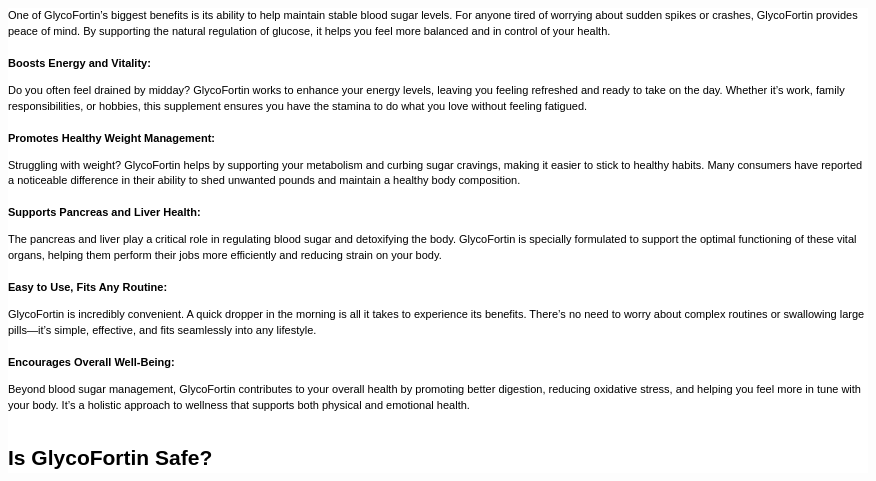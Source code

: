 <p style="-webkit-text-stroke-width: 0px; color: black; font-family: Verdana, Arial, Helvetica, sans-serif; font-size: 11px; font-style: normal; font-variant-caps: normal; font-variant-ligatures: normal; font-weight: 400; letter-spacing: normal; orphans: 2; text-align: start; text-decoration-color: initial; text-decoration-style: initial; text-decoration-thickness: initial; text-indent: 0px; text-transform: none; white-space: normal; widows: 2; word-spacing: 0px;">One of GlycoFortin&rsquo;s biggest benefits is its ability to help maintain stable blood sugar levels. For anyone tired of worrying about sudden spikes or crashes, GlycoFortin provides peace of mind. By supporting the natural regulation of glucose, it helps you feel more balanced and in control of your health.<br /><br /><strong>Boosts Energy and Vitality:</strong></p>
<p style="-webkit-text-stroke-width: 0px; color: black; font-family: Verdana, Arial, Helvetica, sans-serif; font-size: 11px; font-style: normal; font-variant-caps: normal; font-variant-ligatures: normal; font-weight: 400; letter-spacing: normal; orphans: 2; text-align: start; text-decoration-color: initial; text-decoration-style: initial; text-decoration-thickness: initial; text-indent: 0px; text-transform: none; white-space: normal; widows: 2; word-spacing: 0px;">Do you often feel drained by midday? GlycoFortin works to enhance your energy levels, leaving you feeling refreshed and ready to take on the day. Whether it&rsquo;s work, family responsibilities, or hobbies, this supplement ensures you have the stamina to do what you love without feeling fatigued.<br /><br /><strong>Promotes Healthy Weight Management:</strong></p>
<p style="-webkit-text-stroke-width: 0px; color: black; font-family: Verdana, Arial, Helvetica, sans-serif; font-size: 11px; font-style: normal; font-variant-caps: normal; font-variant-ligatures: normal; font-weight: 400; letter-spacing: normal; orphans: 2; text-align: start; text-decoration-color: initial; text-decoration-style: initial; text-decoration-thickness: initial; text-indent: 0px; text-transform: none; white-space: normal; widows: 2; word-spacing: 0px;">Struggling with weight? GlycoFortin helps by supporting your metabolism and curbing sugar cravings, making it easier to stick to healthy habits. Many consumers have reported a noticeable difference in their ability to shed unwanted pounds and maintain a healthy body composition.<br /><br /><strong>Supports Pancreas and Liver Health:</strong></p>
<p style="-webkit-text-stroke-width: 0px; color: black; font-family: Verdana, Arial, Helvetica, sans-serif; font-size: 11px; font-style: normal; font-variant-caps: normal; font-variant-ligatures: normal; font-weight: 400; letter-spacing: normal; orphans: 2; text-align: start; text-decoration-color: initial; text-decoration-style: initial; text-decoration-thickness: initial; text-indent: 0px; text-transform: none; white-space: normal; widows: 2; word-spacing: 0px;">The pancreas and liver play a critical role in regulating blood sugar and detoxifying the body. GlycoFortin is specially formulated to support the optimal functioning of these vital organs, helping them perform their jobs more efficiently and reducing strain on your body.<br /><br /><strong>Easy to Use, Fits Any Routine:</strong></p>
<p style="-webkit-text-stroke-width: 0px; color: black; font-family: Verdana, Arial, Helvetica, sans-serif; font-size: 11px; font-style: normal; font-variant-caps: normal; font-variant-ligatures: normal; font-weight: 400; letter-spacing: normal; orphans: 2; text-align: start; text-decoration-color: initial; text-decoration-style: initial; text-decoration-thickness: initial; text-indent: 0px; text-transform: none; white-space: normal; widows: 2; word-spacing: 0px;">GlycoFortin is incredibly convenient. A quick dropper in the morning is all it takes to experience its benefits. There&rsquo;s no need to worry about complex routines or swallowing large pills&mdash;it&rsquo;s simple, effective, and fits seamlessly into any lifestyle.<br /><br /><strong>Encourages Overall Well-Being:</strong></p>
<p style="-webkit-text-stroke-width: 0px; color: black; font-family: Verdana, Arial, Helvetica, sans-serif; font-size: 11px; font-style: normal; font-variant-caps: normal; font-variant-ligatures: normal; font-weight: 400; letter-spacing: normal; orphans: 2; text-align: start; text-decoration-color: initial; text-decoration-style: initial; text-decoration-thickness: initial; text-indent: 0px; text-transform: none; white-space: normal; widows: 2; word-spacing: 0px;">Beyond blood sugar management, GlycoFortin contributes to your overall health by promoting better digestion, reducing oxidative stress, and helping you feel more in tune with your body. It&rsquo;s a holistic approach to wellness that supports both physical and emotional health.</p>
<h2 style="-webkit-text-stroke-width: 0px; color: black; font-family: Verdana, Arial, Helvetica, sans-serif; font-style: normal; font-variant-caps: normal; font-variant-ligatures: normal; letter-spacing: normal; orphans: 2; text-align: start; text-decoration-color: initial; text-decoration-style: initial; text-decoration-thickness: initial; text-indent: 0px; text-transform: none; white-space: normal; widows: 2; word-spacing: 0px;">Is GlycoFortin Safe?</h2>